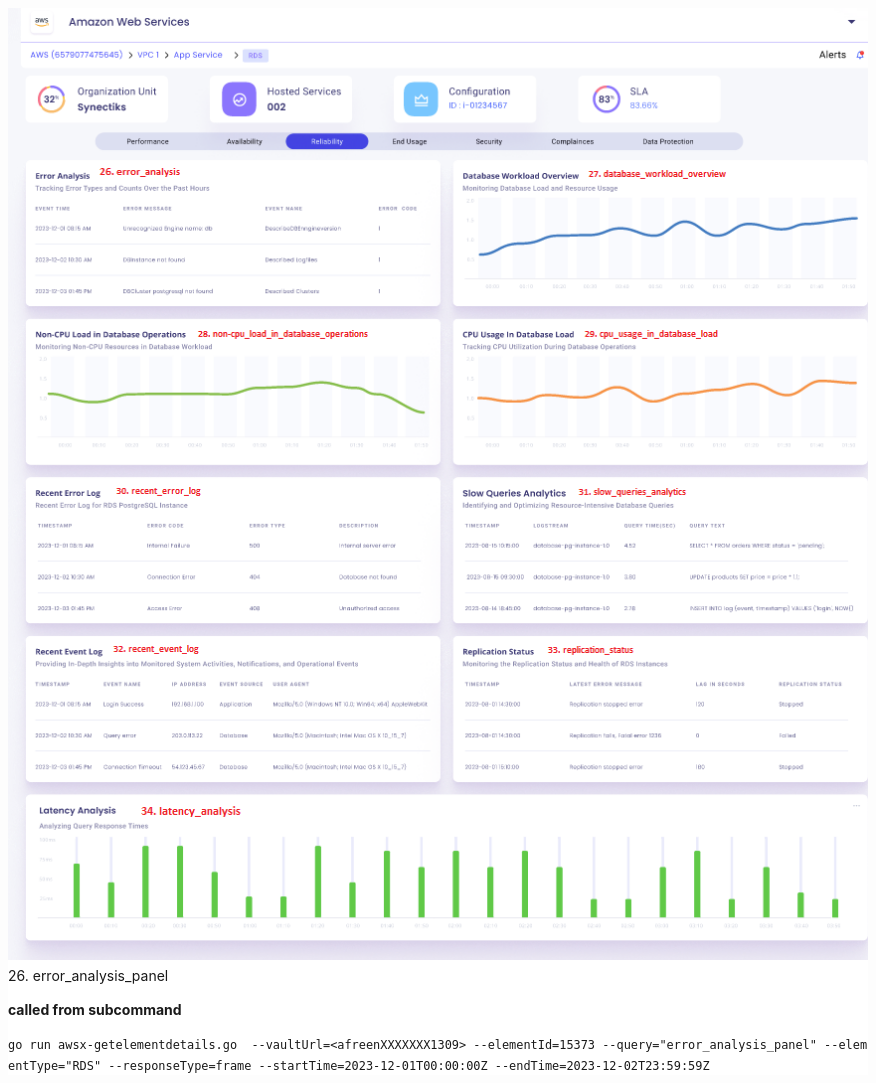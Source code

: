 ![Alt text](rds_screen7.png)
26. error_analysis_panel 

**called from subcommand**
```shell
go run awsx-getelementdetails.go  --vaultUrl=<afreenXXXXXXX1309> --elementId=15373 --query="error_analysis_panel" --elementType="RDS" --responseType=frame --startTime=2023-12-01T00:00:00Z --endTime=2023-12-02T23:59:59Z
```
